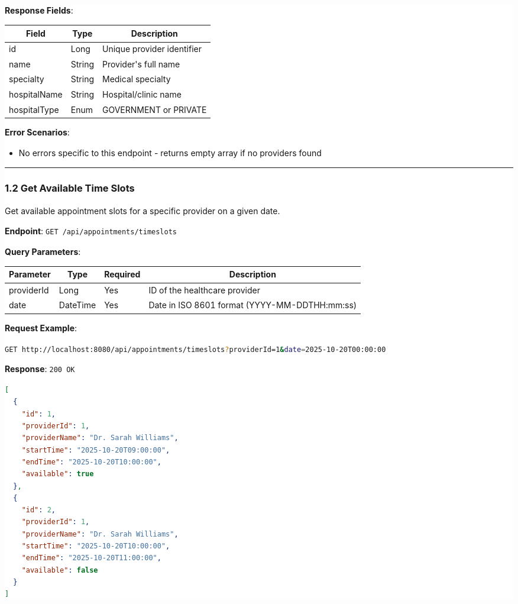 **Response Fields**:

| Field | Type | Description |
|-------|------|-------------|
| id | Long | Unique provider identifier |
| name | String | Provider's full name |
| specialty | String | Medical specialty |
| hospitalName | String | Hospital/clinic name |
| hospitalType | Enum | GOVERNMENT or PRIVATE |

**Error Scenarios**:

- No errors specific to this endpoint - returns empty array if no providers found

---

### 1.2 Get Available Time Slots

Get available appointment slots for a specific provider on a given date.

**Endpoint**: `GET /api/appointments/timeslots`

**Query Parameters**:

| Parameter | Type | Required | Description |
|-----------|------|----------|-------------|
| providerId | Long | Yes | ID of the healthcare provider |
| date | DateTime | Yes | Date in ISO 8601 format (YYYY-MM-DDTHH:mm:ss) |

**Request Example**:

```bash
GET http://localhost:8080/api/appointments/timeslots?providerId=1&date=2025-10-20T00:00:00
```

**Response**: `200 OK`

```json
[
  {
    "id": 1,
    "providerId": 1,
    "providerName": "Dr. Sarah Williams",
    "startTime": "2025-10-20T09:00:00",
    "endTime": "2025-10-20T10:00:00",
    "available": true
  },
  {
    "id": 2,
    "providerId": 1,
    "providerName": "Dr. Sarah Williams",
    "startTime": "2025-10-20T10:00:00",
    "endTime": "2025-10-20T11:00:00",
    "available": false
  }
]
```
